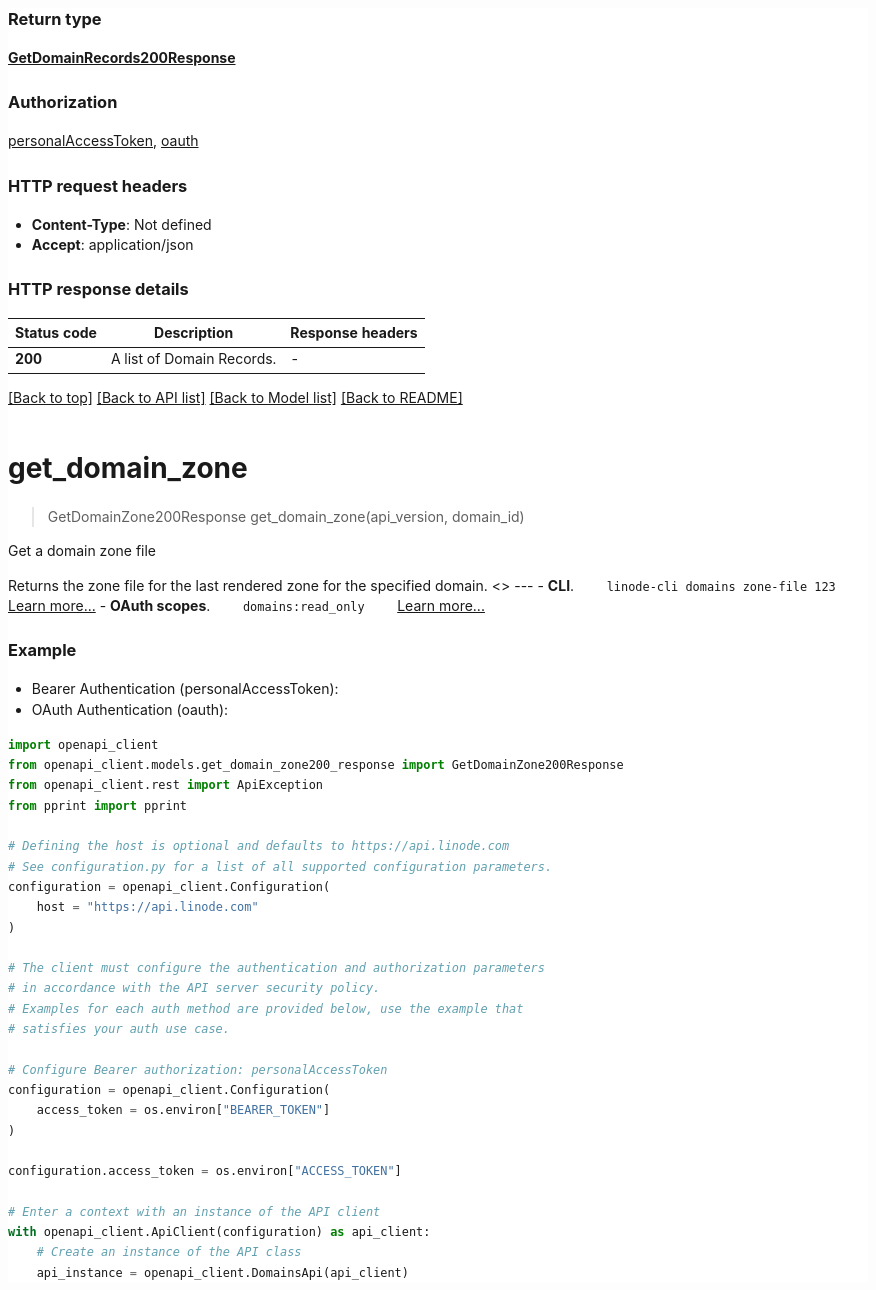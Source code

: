 ### Return type

[**GetDomainRecords200Response**](GetDomainRecords200Response.md)

### Authorization

[personalAccessToken](../README.md#personalAccessToken), [oauth](../README.md#oauth)

### HTTP request headers

 - **Content-Type**: Not defined
 - **Accept**: application/json

### HTTP response details

| Status code | Description | Response headers |
|-------------|-------------|------------------|
**200** | A list of Domain Records. |  -  |

[[Back to top]](#) [[Back to API list]](../README.md#documentation-for-api-endpoints) [[Back to Model list]](../README.md#documentation-for-models) [[Back to README]](../README.md)

# **get_domain_zone**
> GetDomainZone200Response get_domain_zone(api_version, domain_id)

Get a domain zone file

Returns the zone file for the last rendered zone for the specified domain.   <<LB>>  ---   - __CLI__.      ```     linode-cli domains zone-file 123     ```      [Learn more...](https://www.linode.com/docs/products/tools/cli/get-started/)  - __OAuth scopes__.      ```     domains:read_only     ```      [Learn more...](https://techdocs.akamai.com/linode-api/reference/get-started#oauth)

### Example

* Bearer Authentication (personalAccessToken):
* OAuth Authentication (oauth):

```python
import openapi_client
from openapi_client.models.get_domain_zone200_response import GetDomainZone200Response
from openapi_client.rest import ApiException
from pprint import pprint

# Defining the host is optional and defaults to https://api.linode.com
# See configuration.py for a list of all supported configuration parameters.
configuration = openapi_client.Configuration(
    host = "https://api.linode.com"
)

# The client must configure the authentication and authorization parameters
# in accordance with the API server security policy.
# Examples for each auth method are provided below, use the example that
# satisfies your auth use case.

# Configure Bearer authorization: personalAccessToken
configuration = openapi_client.Configuration(
    access_token = os.environ["BEARER_TOKEN"]
)

configuration.access_token = os.environ["ACCESS_TOKEN"]

# Enter a context with an instance of the API client
with openapi_client.ApiClient(configuration) as api_client:
    # Create an instance of the API class
    api_instance = openapi_client.DomainsApi(api_client)
```